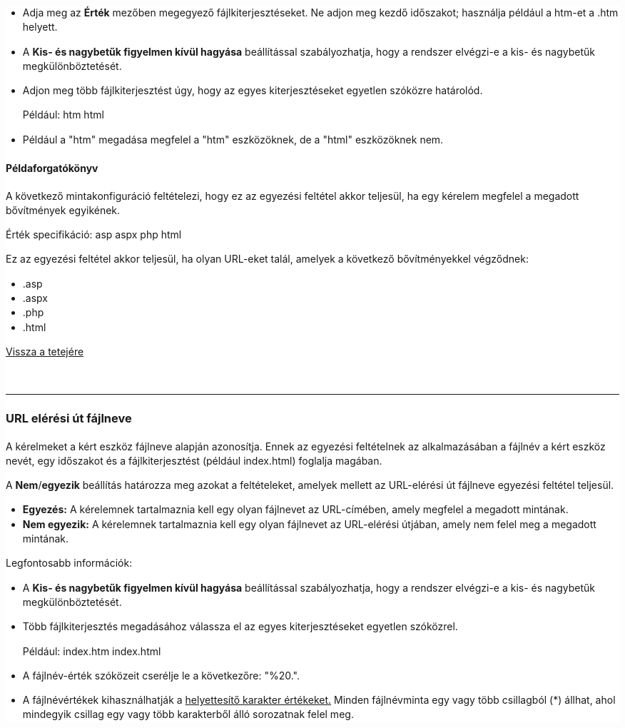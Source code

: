 - Adja meg az **Érték** mezőben megegyező fájlkiterjesztéseket. Ne adjon meg kezdő időszakot; használja például a htm-et a .htm helyett.

- A **Kis- és nagybetűk figyelmen kívül hagyása** beállítással szabályozhatja, hogy a rendszer elvégzi-e a kis- és nagybetűk megkülönböztetését.

- Adjon meg több fájlkiterjesztést úgy, hogy az egyes kiterjesztéseket egyetlen szóközre határolód. 

    Például: htm html

- Például a "htm" megadása megfelel a "htm" eszközöknek, de a "html" eszközöknek nem.

#### <a name="sample-scenario"></a>Példaforgatókönyv

A következő mintakonfiguráció feltételezi, hogy ez az egyezési feltétel akkor teljesül, ha egy kérelem megfelel a megadott bővítmények egyikének.

Érték specifikáció: asp aspx php html

Ez az egyezési feltétel akkor teljesül, ha olyan URL-eket talál, amelyek a következő bővítményekkel végződnek:

- .asp
- .aspx
- .php
- .html

[Vissza a tetejére](#reference-for-rules-engine-match-conditions)

</br>

---

### <a name="url-path-filename"></a>URL elérési út fájlneve

A kérelmeket a kért eszköz fájlneve alapján azonosítja. Ennek az egyezési feltételnek az alkalmazásában a fájlnév a kért eszköz nevét, egy időszakot és a fájlkiterjesztést (például index.html) foglalja magában.

A **Nem**/**egyezik** beállítás határozza meg azokat a feltételeket, amelyek mellett az URL-elérési út fájlneve egyezési feltétel teljesül.

- **Egyezés:** A kérelemnek tartalmaznia kell egy olyan fájlnevet az URL-címében, amely megfelel a megadott mintának.
- **Nem egyezik:** A kérelemnek tartalmaznia kell egy olyan fájlnevet az URL-elérési útjában, amely nem felel meg a megadott mintának.

Legfontosabb információk:

- A **Kis- és nagybetűk figyelmen kívül hagyása** beállítással szabályozhatja, hogy a rendszer elvégzi-e a kis- és nagybetűk megkülönböztetését.

- Több fájlkiterjesztés megadásához válassza el az egyes kiterjesztéseket egyetlen szóközrel.

    Például: index.htm index.html

- A fájlnév-érték szóközeit cserélje le a következőre: "%20.".

- A fájlnévértékek kihasználhatják a [helyettesítő karakter értékeket.](cdn-verizon-premium-rules-engine-reference.md#wildcard-values) Minden fájlnévminta egy vagy több csillagból (*) állhat, ahol mindegyik csillag egy vagy több karakterből álló sorozatnak felel meg.
